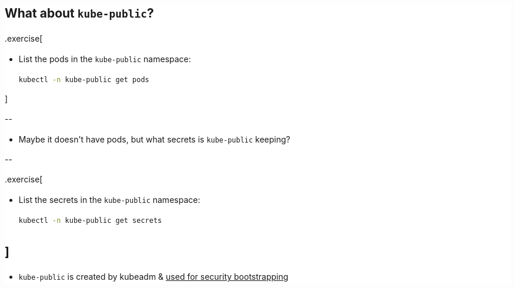 ## What about `kube-public`?

.exercise[

- List the pods in the `kube-public` namespace:
  ```bash
  kubectl -n kube-public get pods
  ```

]

--

- Maybe it doesn't have pods, but what secrets is `kube-public` keeping?

--

.exercise[

- List the secrets in the `kube-public` namespace:
  ```bash
  kubectl -n kube-public get secrets
  ```

]
--

- `kube-public` is created by kubeadm & [used for security bootstrapping](https://kubernetes.io/blog/2017/01/stronger-foundation-for-creating-and-managing-kubernetes-clusters)
